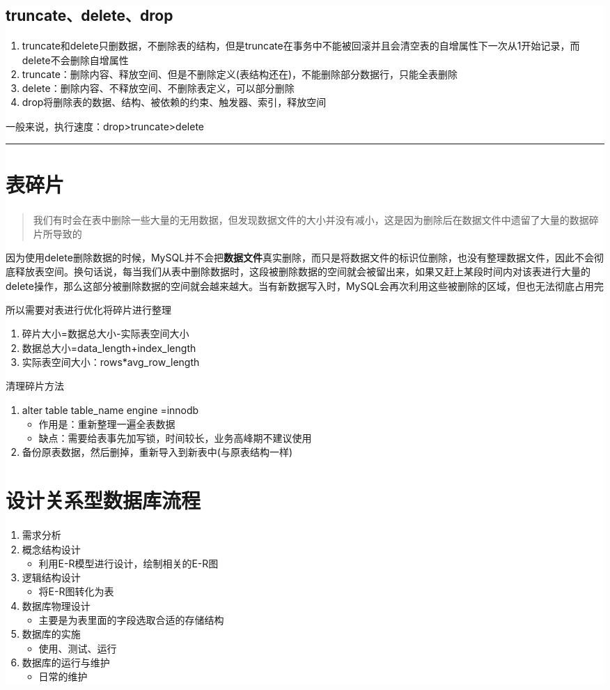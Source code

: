 

## truncate、delete、drop

1. truncate和delete只删数据，不删除表的结构，但是truncate在事务中不能被回滚并且会清空表的自增属性下一次从1开始记录，而delete不会删除自增属性
2. truncate：删除内容、释放空间、但是不删除定义(表结构还在)，不能删除部分数据行，只能全表删除
3. delete：删除内容、不释放空间、不删除表定义，可以部分删除
4. drop将删除表的数据、结构、被依赖的约束、触发器、索引，释放空间



一般来说，执行速度：drop>truncate>delete





---

# 表碎片

> 我们有时会在表中删除一些大量的无用数据，但发现数据文件的大小并没有减小，这是因为删除后在数据文件中遗留了大量的数据碎片所导致的

因为使用delete删除数据的时候，MySQL并不会把**数据文件**真实删除，而只是将数据文件的标识位删除，也没有整理数据文件，因此不会彻底释放表空间。换句话说，每当我们从表中删除数据时，这段被删除数据的空间就会被留出来，如果又赶上某段时间内对该表进行大量的delete操作，那么这部分被删除数据的空间就会越来越大。当有新数据写入时，MySQL会再次利用这些被删除的区域，但也无法彻底占用完

所以需要对表进行优化将碎片进行整理

1. 碎片大小=数据总大小-实际表空间大小
2. 数据总大小=data_length+index_length
3. 实际表空间大小：rows*avg_row_length

清理碎片方法

1. alter table table_name engine =innodb 
   - 作用是：重新整理一遍全表数据
   - 缺点：需要给表事先加写锁，时间较长，业务高峰期不建议使用
2. 备份原表数据，然后删掉，重新导入到新表中(与原表结构一样)





# 设计关系型数据库流程

1. 需求分析
2. 概念结构设计
   - 利用E-R模型进行设计，绘制相关的E-R图
3. 逻辑结构设计
   - 将E-R图转化为表
4. 数据库物理设计
   - 主要是为表里面的字段选取合适的存储结构
5. 数据库的实施
   - 使用、测试、运行
6. 数据库的运行与维护
   - 日常的维护

